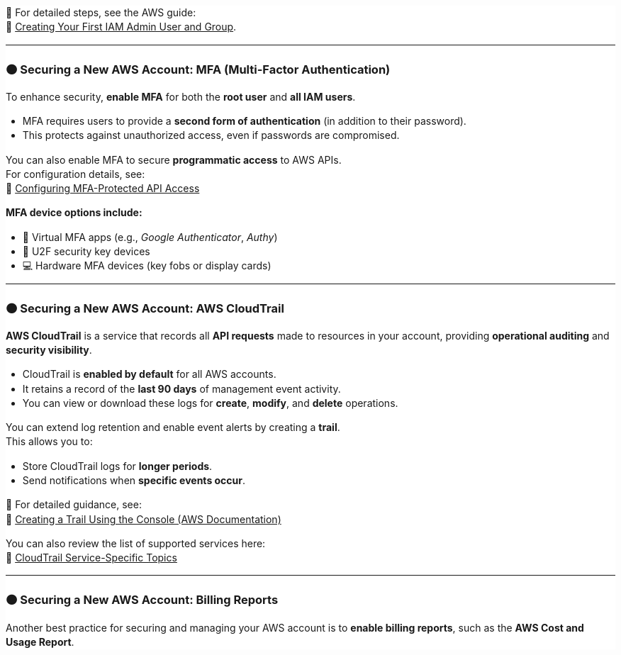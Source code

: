 📘 For detailed steps, see the AWS guide:  
🔗 [Creating Your First IAM Admin User and Group](https://docs.aws.amazon.com/IAM/latest/UserGuide/getting-started_create-admin-group.html).

---

### 🟠 Securing a New AWS Account: MFA (Multi-Factor Authentication)

To enhance security, **enable MFA** for both the **root user** and **all IAM users**.

- MFA requires users to provide a **second form of authentication** (in addition to their password).  
- This protects against unauthorized access, even if passwords are compromised.

You can also enable MFA to secure **programmatic access** to AWS APIs.  
For configuration details, see:  
🔗 [Configuring MFA-Protected API Access](https://docs.aws.amazon.com/IAM/latest/UserGuide/id_credentials_mfa_configure-api-require.html)

**MFA device options include:**
- 📱 Virtual MFA apps (e.g., *Google Authenticator*, *Authy*)
- 🔑 U2F security key devices
- 💻 Hardware MFA devices (key fobs or display cards)

---

### 🟠 Securing a New AWS Account: AWS CloudTrail

**AWS CloudTrail** is a service that records all **API requests** made to resources in your account, providing **operational auditing** and **security visibility**.

- CloudTrail is **enabled by default** for all AWS accounts.  
- It retains a record of the **last 90 days** of management event activity.  
- You can view or download these logs for **create**, **modify**, and **delete** operations.

You can extend log retention and enable event alerts by creating a **trail**.  
This allows you to:
- Store CloudTrail logs for **longer periods**.  
- Send notifications when **specific events occur**.  

📘 For detailed guidance, see:  
🔗 [Creating a Trail Using the Console (AWS Documentation)](https://docs.aws.amazon.com/awscloudtrail/latest/userguide/cloudtrail-create-a-trail-using-the-console-first-time.html)

You can also review the list of supported services here:  
🔗 [CloudTrail Service-Specific Topics](https://docs.aws.amazon.com/awscloudtrail/latest/userguide/cloudtrail-aws-service-specific-topics.html)

---

### 🟠 Securing a New AWS Account: Billing Reports

Another best practice for securing and managing your AWS account is to **enable billing reports**, such as the **AWS Cost and Usage Report**.
